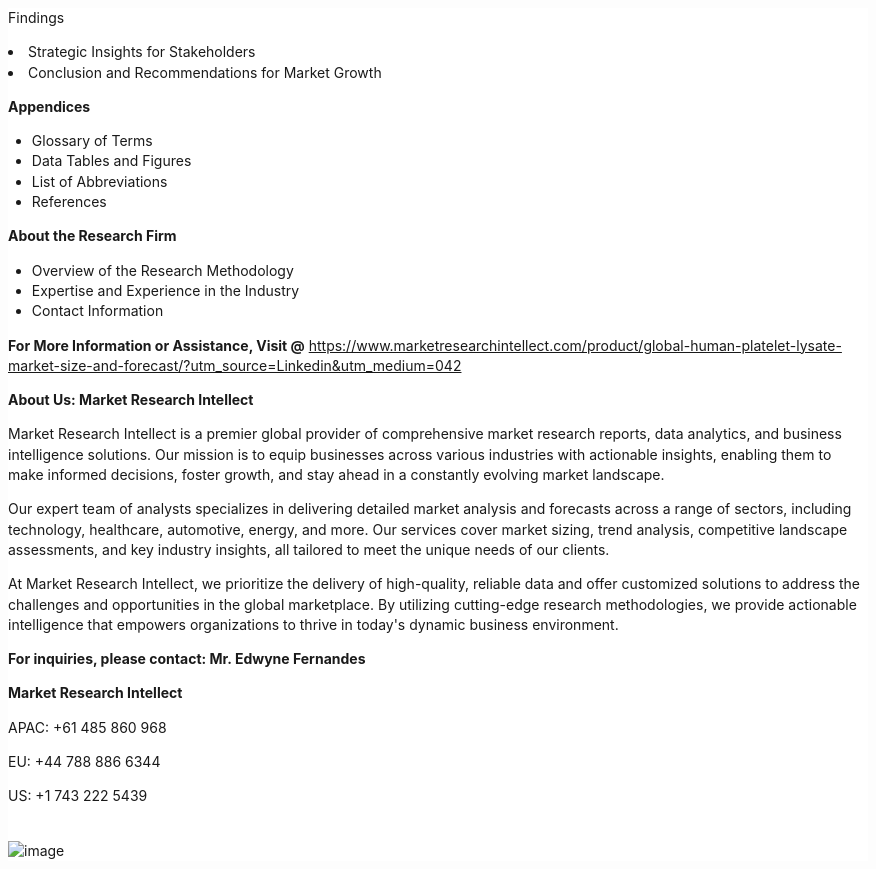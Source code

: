 Findings</li><li>Strategic Insights for Stakeholders</li><li>Conclusion and Recommendations for Market Growth</li></ul><p><strong>Appendices</strong></p><ul><li>Glossary of Terms</li><li>Data Tables and Figures</li><li>List of Abbreviations</li><li>References</li></ul><p><strong>About the Research Firm</strong></p><ul><li>Overview of the Research Methodology</li><li>Expertise and Experience in the Industry</li><li>Contact Information</li></ul></div><div class="article-main__content" data-test-id="publishing-text-block"><p><span class="font-[700]"><strong>For More Information or Assistance, Visit @</strong>&nbsp;<a href="https://www.marketresearchintellect.com/product/global-human-platelet-lysate-market-size-and-forecast/?utm_source=Linkedin&utm_medium=042">https://www.marketresearchintellect.com/product/global-human-platelet-lysate-market-size-and-forecast/?utm_source=Linkedin&utm_medium=042</a></span></p><p><strong>About Us: Market Research Intellect</strong></p><p>Market Research Intellect is a premier global provider of comprehensive market research reports, data analytics, and business intelligence solutions. Our mission is to equip businesses across various industries with actionable insights, enabling them to make informed decisions, foster growth, and stay ahead in a constantly evolving market landscape.</p><p>Our expert team of analysts specializes in delivering detailed market analysis and forecasts across a range of sectors, including technology, healthcare, automotive, energy, and more. Our services cover market sizing, trend analysis, competitive landscape assessments, and key industry insights, all tailored to meet the unique needs of our clients.</p><p>At Market Research Intellect, we prioritize the delivery of high-quality, reliable data and offer customized solutions to address the challenges and opportunities in the global marketplace. By utilizing cutting-edge research methodologies, we provide actionable intelligence that empowers organizations to thrive in today's dynamic business environment.</p><p><strong>For inquiries, please contact: Mr. Edwyne Fernandes</strong></p><p><strong>Market Research Intellect</strong></p><p>APAC: +61 485 860 968</p><p>EU: +44 788 886 6344</p><p>US: +1 743 222 5439</p></div><div class="article-main__content" data-test-id="publishing-text-block">&nbsp;</div>
![image](https://github.com/user-attachments/assets/16b61b2a-289d-4a0b-a1bf-de902fa821d6)
